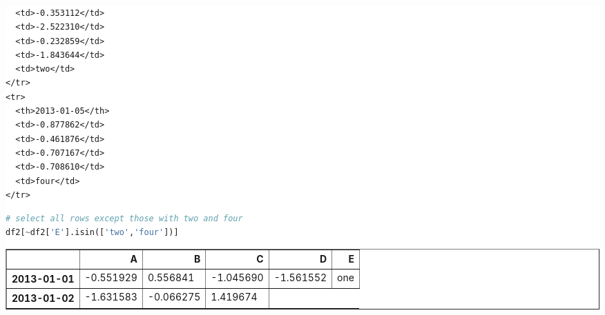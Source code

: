      <td>-0.353112</td>
      <td>-2.522310</td>
      <td>-0.232859</td>
      <td>-1.843644</td>
      <td>two</td>
    </tr>
    <tr>
      <th>2013-01-05</th>
      <td>-0.877862</td>
      <td>-0.461876</td>
      <td>-0.707167</td>
      <td>-0.708610</td>
      <td>four</td>
    </tr>
  </tbody>
</table>
</div>




```python
# select all rows except those with two and four
df2[~df2['E'].isin(['two','four'])]
```




<div>
<style>
    .dataframe thead tr:only-child th {
        text-align: right;
    }

    .dataframe thead th {
        text-align: left;
    }

    .dataframe tbody tr th {
        vertical-align: top;
    }
</style>
<table border="1" class="dataframe">
  <thead>
    <tr style="text-align: right;">
      <th></th>
      <th>A</th>
      <th>B</th>
      <th>C</th>
      <th>D</th>
      <th>E</th>
    </tr>
  </thead>
  <tbody>
    <tr>
      <th>2013-01-01</th>
      <td>-0.551929</td>
      <td>0.556841</td>
      <td>-1.045690</td>
      <td>-1.561552</td>
      <td>one</td>
    </tr>
    <tr>
      <th>2013-01-02</th>
      <td>-1.631583</td>
      <td>-0.066275</td>
      <td>1.419674</td>